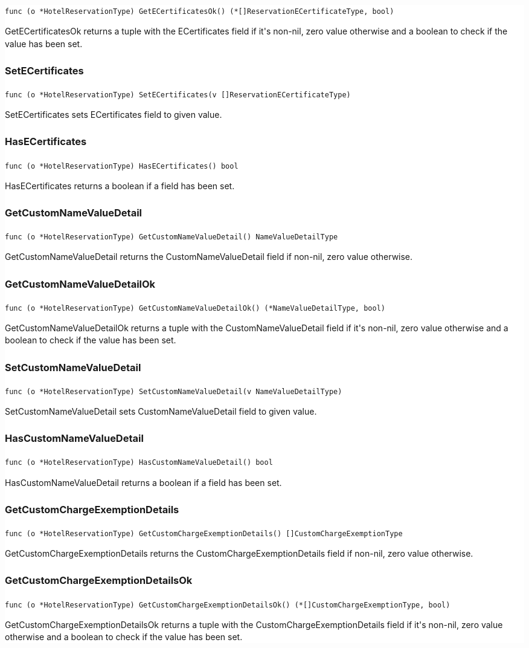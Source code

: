 `func (o *HotelReservationType) GetECertificatesOk() (*[]ReservationECertificateType, bool)`

GetECertificatesOk returns a tuple with the ECertificates field if it's non-nil, zero value otherwise
and a boolean to check if the value has been set.

### SetECertificates

`func (o *HotelReservationType) SetECertificates(v []ReservationECertificateType)`

SetECertificates sets ECertificates field to given value.

### HasECertificates

`func (o *HotelReservationType) HasECertificates() bool`

HasECertificates returns a boolean if a field has been set.

### GetCustomNameValueDetail

`func (o *HotelReservationType) GetCustomNameValueDetail() NameValueDetailType`

GetCustomNameValueDetail returns the CustomNameValueDetail field if non-nil, zero value otherwise.

### GetCustomNameValueDetailOk

`func (o *HotelReservationType) GetCustomNameValueDetailOk() (*NameValueDetailType, bool)`

GetCustomNameValueDetailOk returns a tuple with the CustomNameValueDetail field if it's non-nil, zero value otherwise
and a boolean to check if the value has been set.

### SetCustomNameValueDetail

`func (o *HotelReservationType) SetCustomNameValueDetail(v NameValueDetailType)`

SetCustomNameValueDetail sets CustomNameValueDetail field to given value.

### HasCustomNameValueDetail

`func (o *HotelReservationType) HasCustomNameValueDetail() bool`

HasCustomNameValueDetail returns a boolean if a field has been set.

### GetCustomChargeExemptionDetails

`func (o *HotelReservationType) GetCustomChargeExemptionDetails() []CustomChargeExemptionType`

GetCustomChargeExemptionDetails returns the CustomChargeExemptionDetails field if non-nil, zero value otherwise.

### GetCustomChargeExemptionDetailsOk

`func (o *HotelReservationType) GetCustomChargeExemptionDetailsOk() (*[]CustomChargeExemptionType, bool)`

GetCustomChargeExemptionDetailsOk returns a tuple with the CustomChargeExemptionDetails field if it's non-nil, zero value otherwise
and a boolean to check if the value has been set.
